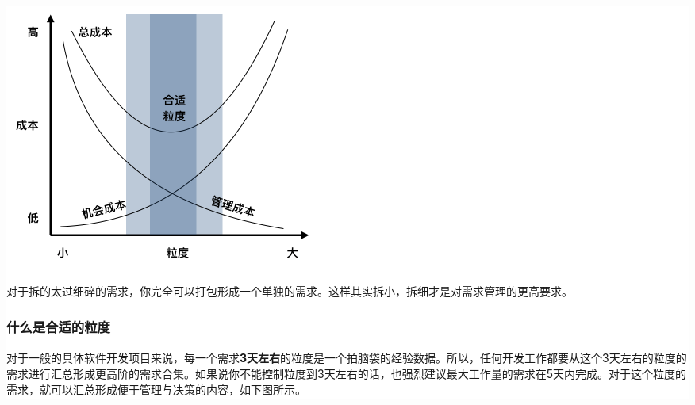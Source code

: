 <img src="split_requirement_size_cost.png" alt="粒度与成本" style="zoom:50%;"/>

对于拆的太过细碎的需求，你完全可以打包形成一个单独的需求。这样其实拆小，拆细才是对需求管理的更高要求。

### 什么是合适的粒度

对于一般的具体软件开发项目来说，每一个需求**3天左右**的粒度是一个拍脑袋的经验数据。所以，任何开发工作都要从这个3天左右的粒度的需求进行汇总形成更高阶的需求合集。如果说你不能控制粒度到3天左右的话，也强烈建议最大工作量的需求在5天内完成。对于这个粒度的需求，就可以汇总形成便于管理与决策的内容，如下图所示。
